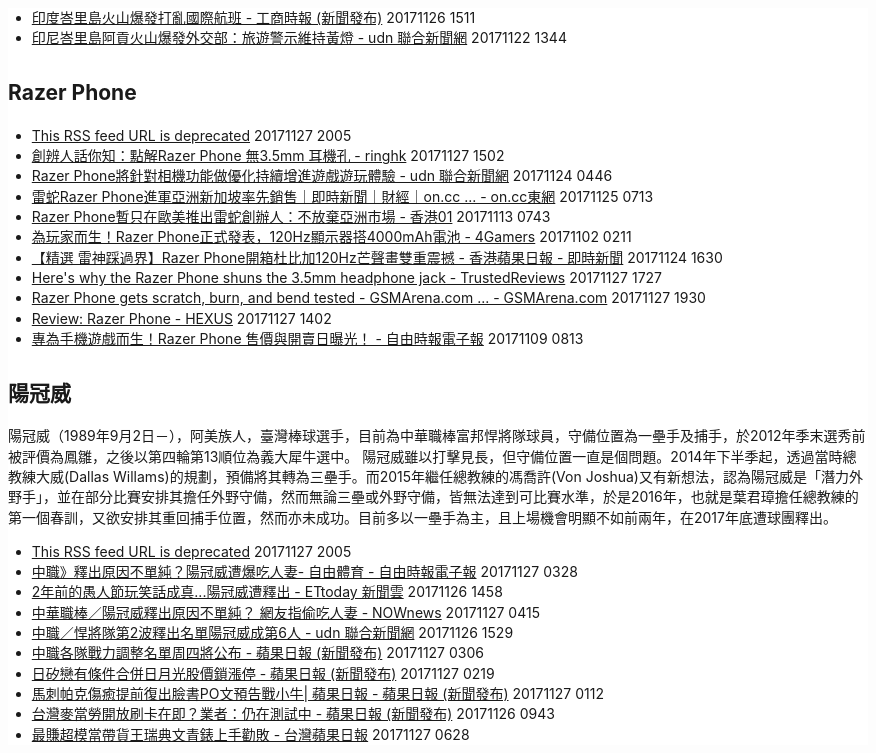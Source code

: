 - [印度峇里島火山爆發打亂國際航班 - 工商時報 (新聞發布)](https://m.ctee.com.tw/livenews/gj/20171126003962-260408 "印度峇里島火山爆發打亂國際航班 - 工商時報 (新聞發布)") 20171126 1511
- [印尼峇里島阿貢火山爆發外交部：旅遊警示維持黃燈 - udn 聯合新聞網](https://udn.com/news/story/6656/2834274 "印尼峇里島阿貢火山爆發外交部：旅遊警示維持黃燈 - udn 聯合新聞網") 20171122 1344

## Razer Phone


- [This RSS feed URL is deprecated](0 "This RSS feed URL is deprecated") 20171127 2005
- [創辨人話你知：點解Razer Phone 無3.5mm 耳機孔 - ringhk](http://www.ringhk.com/news2.php?id=16047 "創辨人話你知：點解Razer Phone 無3.5mm 耳機孔 - ringhk") 20171127 1502
- [Razer Phone將針對相機功能做優化持續增進遊戲遊玩體驗 - udn 聯合新聞網](https://udn.com/news/story/7098/2837147 "Razer Phone將針對相機功能做優化持續增進遊戲遊玩體驗 - udn 聯合新聞網") 20171124 0446
- [雷蛇Razer Phone進軍亞洲新加坡率先銷售｜即時新聞｜財經｜on.cc ... - on.cc東網](http://hk.on.cc/hk/bkn/cnt/finance/20171125/bkn-20171125150027508-1125_00842_001.html "雷蛇Razer Phone進軍亞洲新加坡率先銷售｜即時新聞｜財經｜on.cc ... - on.cc東網") 20171125 0713
- [Razer Phone暫只在歐美推出雷蛇創辦人：不放棄亞洲市場 - 香港01](https://www.hk01.com/%E7%B6%93%E6%BF%9F/133023/Razer-Phone%E6%9A%AB%E5%8F%AA%E5%9C%A8%E6%AD%90%E7%BE%8E%E6%8E%A8%E5%87%BA-%E9%9B%B7%E8%9B%87%E5%89%B5%E8%BE%A6%E4%BA%BA-%E4%B8%8D%E6%94%BE%E6%A3%84%E4%BA%9E%E6%B4%B2%E5%B8%82%E5%A0%B4 "Razer Phone暫只在歐美推出雷蛇創辦人：不放棄亞洲市場 - 香港01") 20171113 0743
- [為玩家而生！Razer Phone正式發表，120Hz顯示器搭4000mAh電池 - 4Gamers](https://www.4gamers.com.tw/news/detail/33567/razer-unveil-first-android-gaming-smartphone "為玩家而生！Razer Phone正式發表，120Hz顯示器搭4000mAh電池 - 4Gamers") 20171102 0211
- [【精選  雷神踩過界】Razer Phone開箱杜比加120Hz芒聲畫雙重震撼 - 香港蘋果日報 - 即時新聞](https://hk.lifestyle.appledaily.com/lifestyle/realtime/article/20171126/57499985 "【精選  雷神踩過界】Razer Phone開箱杜比加120Hz芒聲畫雙重震撼 - 香港蘋果日報 - 即時新聞") 20171124 1630
- [Here's why the Razer Phone shuns the 3.5mm headphone jack - TrustedReviews](http://www.trustedreviews.com/news/razer-phone-headphone-jack-and-battery-life-3344459 "Here's why the Razer Phone shuns the 3.5mm headphone jack - TrustedReviews") 20171127 1727
- [Razer Phone gets scratch, burn, and bend tested - GSMArena.com ... - GSMArena.com](https://www.gsmarena.com/razer_phone_gets_scratch_burn_and_bend_tested-news-28447.php "Razer Phone gets scratch, burn, and bend tested - GSMArena.com ... - GSMArena.com") 20171127 1930
- [Review: Razer Phone - HEXUS](https://hexus.net/mobile/reviews/android/112388-razer-phone/ "Review: Razer Phone - HEXUS") 20171127 1402
- [專為手機遊戲而生！Razer Phone 售價與開賣日曝光！ - 自由時報電子報](http://3c.ltn.com.tw/news/31913 "專為手機遊戲而生！Razer Phone 售價與開賣日曝光！ - 自由時報電子報") 20171109 0813

## 陽冠威

陽冠威（1989年9月2日－），阿美族人，臺灣棒球選手，目前為中華職棒富邦悍將隊球員，守備位置為一壘手及捕手，於2012年季末選秀前被評價為鳳雛，之後以第四輪第13順位為義大犀牛選中。
陽冠威雖以打擊見長，但守備位置一直是個問題。2014年下半季起，透過當時總教練大威(Dallas Willams)的規劃，預備將其轉為三壘手。而2015年繼任總教練的馮喬許(Von Joshua)又有新想法，認為陽冠威是「潛力外野手」，並在部分比賽安排其擔任外野守備，然而無論三壘或外野守備，皆無法達到可比賽水準，於是2016年，也就是葉君璋擔任總教練的第一個春訓，又欲安排其重回捕手位置，然而亦未成功。目前多以一壘手為主，且上場機會明顯不如前兩年，在2017年底遭球團釋出。
- [This RSS feed URL is deprecated](0 "This RSS feed URL is deprecated") 20171127 2005
- [中職》釋出原因不單純？陽冠威遭爆吃人妻- 自由體育 - 自由時報電子報](http://sports.ltn.com.tw/news/breakingnews/2265714 "中職》釋出原因不單純？陽冠威遭爆吃人妻- 自由體育 - 自由時報電子報") 20171127 0328
- [2年前的愚人節玩笑話成真...陽冠威遭釋出 - ETtoday 新聞雲](https://sports.ettoday.net/news/1060566?t=2%E5%B9%B4%E5%89%8D%E7%9A%84%E6%84%9A%E4%BA%BA%E7%AF%80%E7%8E%A9%E7%AC%91%E8%A9%B1%E6%88%90%E7%9C%9F...%E9%99%BD%E5%86%A0%E5%A8%81%E9%81%AD%E9%87%8B%E5%87%BA "2年前的愚人節玩笑話成真...陽冠威遭釋出 - ETtoday 新聞雲") 20171126 1458
- [中華職棒／陽冠威釋出原因不單純？ 網友指偷吃人妻 - NOWnews](https://www.nownews.com/news/20171127/2651659 "中華職棒／陽冠威釋出原因不單純？ 網友指偷吃人妻 - NOWnews") 20171127 0415
- [中職／悍將隊第2波釋出名單陽冠威成第6人 - udn 聯合新聞網](https://udn.com/news/story/7001/2841367?from=udn-ch1_breaknews-1-0-news "中職／悍將隊第2波釋出名單陽冠威成第6人 - udn 聯合新聞網") 20171126 1529
- [中職各隊戰力調整名單周四將公布 - 蘋果日報 (新聞發布)](https://tw.appledaily.com/new/realtime/20171127/1248663/ "中職各隊戰力調整名單周四將公布 - 蘋果日報 (新聞發布)") 20171127 0306
- [日矽戀有條件合併日月光股價鎖漲停 - 蘋果日報 (新聞發布)](https://tw.appledaily.com/new/realtime/20171127/1248585/ "日矽戀有條件合併日月光股價鎖漲停 - 蘋果日報 (新聞發布)") 20171127 0219
- [馬刺帕克傷癒提前復出臉書PO文預告戰小牛| 蘋果日報 - 蘋果日報 (新聞發布)](https://tw.appledaily.com/new/realtime/20171127/1248582/ "馬刺帕克傷癒提前復出臉書PO文預告戰小牛| 蘋果日報 - 蘋果日報 (新聞發布)") 20171127 0112
- [台灣麥當勞開放刷卡在即？業者：仍在測試中 - 蘋果日報 (新聞發布)](https://tw.appledaily.com/new/realtime/20171126/1248380/ "台灣麥當勞開放刷卡在即？業者：仍在測試中 - 蘋果日報 (新聞發布)") 20171126 0943
- [最賺超模當帶貨王瑞典文青錶上手勸敗 - 台灣蘋果日報](https://tw.appledaily.com/new/realtime/20171127/1248422/ "最賺超模當帶貨王瑞典文青錶上手勸敗 - 台灣蘋果日報") 20171127 0628